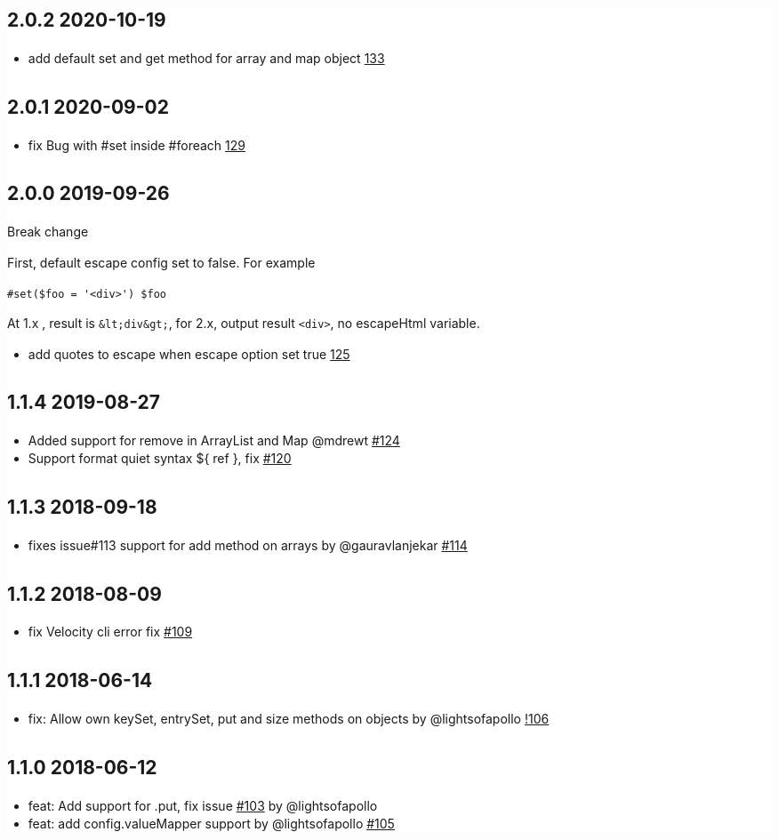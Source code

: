 ## 2.0.2 2020-10-19

- add default set and get method for array and map object [133](https://github.com/shepherdwind/velocity.js/pull/133)

## 2.0.1 2020-09-02

- fix Bug with #set inside #foreach [129](https://github.com/shepherdwind/velocity.js/issues/129)

## 2.0.0 2019-09-26

Break change

First, default escape config set to false. For example

```
#set($foo = '<div>') $foo
```

At 1.x , result is `&lt;div&gt;`, for 2.x, output result `<div>`, no escapeHtml variable.

- add quotes to escape when escape option set true [125](https://github.com/shepherdwind/velocity.js/pull/125)

## 1.1.4 2019-08-27

- Added support for remove in ArrayList and Map @mdrewt [#124](https://github.com/shepherdwind/velocity.js/pull/124)
- Support format quiet syntax ${ ref }, fix [#120](https://github.com/shepherdwind/velocity.js/pull/120)

## 1.1.3 2018-09-18

- fixes issue#113 support for add method on arrays by @gauravlanjekar [#114](https://github.com/shepherdwind/velocity.js/pull/114/)

## 1.1.2 2018-08-09

- fix Velocity cli error fix [#109](https://github.com/shepherdwind/velocity.js/issues/109)

## 1.1.1 2018-06-14

- fix: Allow own keySet, entrySet, put and size methods on objects by @lightsofapollo [!106](https://github.com/shepherdwind/velocity.js/pull/106)

## 1.1.0 2018-06-12

- feat: Add support for .put, fix issue [#103](https://github.com/shepherdwind/velocity.js/issues/103) by @lightsofapollo
- feat: add config.valueMapper support by @lightsofapollo [#105](https://github.com/shepherdwind/velocity.js/pull/105)
